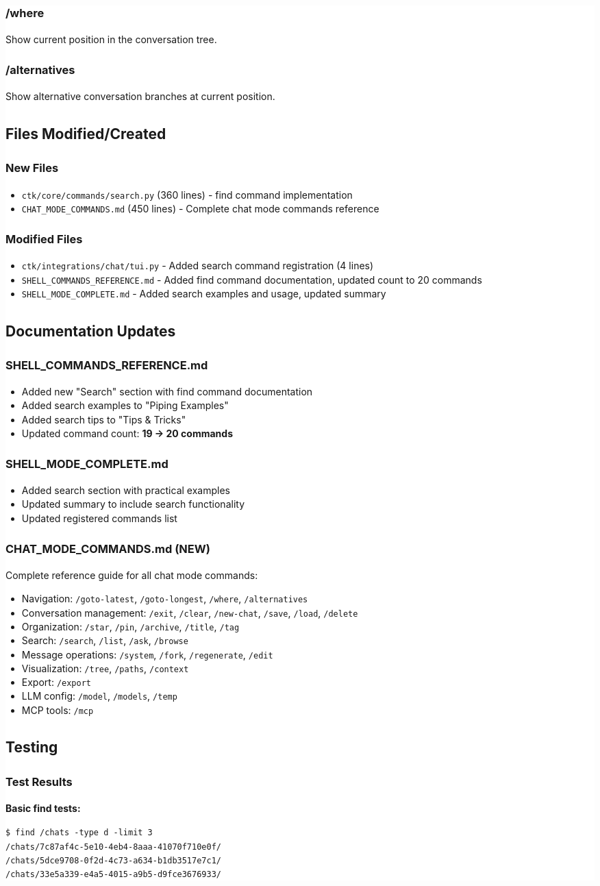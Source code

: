 ### /where
Show current position in the conversation tree.

### /alternatives
Show alternative conversation branches at current position.

## Files Modified/Created

### New Files
- `ctk/core/commands/search.py` (360 lines) - find command implementation
- `CHAT_MODE_COMMANDS.md` (450 lines) - Complete chat mode commands reference

### Modified Files
- `ctk/integrations/chat/tui.py` - Added search command registration (4 lines)
- `SHELL_COMMANDS_REFERENCE.md` - Added find command documentation, updated count to 20 commands
- `SHELL_MODE_COMPLETE.md` - Added search examples and usage, updated summary

## Documentation Updates

### SHELL_COMMANDS_REFERENCE.md
- Added new "Search" section with find command documentation
- Added search examples to "Piping Examples"
- Added search tips to "Tips & Tricks"
- Updated command count: **19 → 20 commands**

### SHELL_MODE_COMPLETE.md
- Added search section with practical examples
- Updated summary to include search functionality
- Updated registered commands list

### CHAT_MODE_COMMANDS.md (NEW)
Complete reference guide for all chat mode commands:
- Navigation: `/goto-latest`, `/goto-longest`, `/where`, `/alternatives`
- Conversation management: `/exit`, `/clear`, `/new-chat`, `/save`, `/load`, `/delete`
- Organization: `/star`, `/pin`, `/archive`, `/title`, `/tag`
- Search: `/search`, `/list`, `/ask`, `/browse`
- Message operations: `/system`, `/fork`, `/regenerate`, `/edit`
- Visualization: `/tree`, `/paths`, `/context`
- Export: `/export`
- LLM config: `/model`, `/models`, `/temp`
- MCP tools: `/mcp`

## Testing

### Test Results

**Basic find tests:**
```
$ find /chats -type d -limit 3
/chats/7c87af4c-5e10-4eb4-8aaa-41070f710e0f/
/chats/5dce9708-0f2d-4c73-a634-b1db3517e7c1/
/chats/33e5a339-e4a5-4015-a9b5-d9fce3676933/
```
